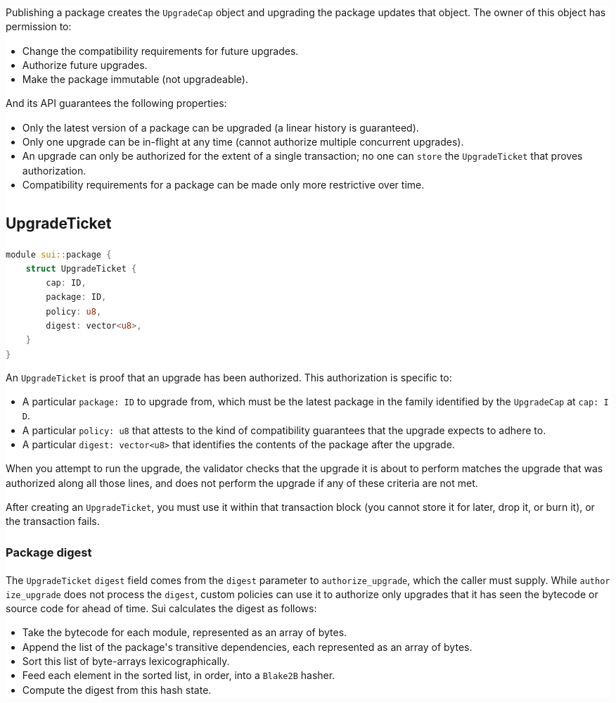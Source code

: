 Publishing a package creates the `UpgradeCap` object and upgrading the package updates that object. The owner of this object has permission to:

- Change the compatibility requirements for future upgrades.
- Authorize future upgrades.
- Make the package immutable (not upgradeable).

And its API guarantees the following properties:

- Only the latest version of a package can be upgraded (a linear history is guaranteed).
- Only one upgrade can be in-flight at any time (cannot authorize multiple concurrent upgrades).
- An upgrade can only be authorized for the extent of a single transaction; no one can `store` the `UpgradeTicket` that proves authorization.
- Compatibility requirements for a package can be made only more restrictive over time.

## UpgradeTicket

```rust
module sui::package {
    struct UpgradeTicket {
        cap: ID,
        package: ID,
        policy: u8,
        digest: vector<u8>,
    }
}
```

An `UpgradeTicket` is proof that an upgrade has been authorized. This authorization is specific to:

- A particular `package: ID` to upgrade from, which must be the latest package in the family identified by the `UpgradeCap` at `cap: ID`.
- A particular `policy: u8` that attests to the kind of compatibility guarantees that the upgrade expects to adhere to.
- A particular `digest: vector<u8>` that identifies the contents of the package after the upgrade.

When you attempt to run the upgrade, the validator checks that the upgrade it is about to perform matches the upgrade that was authorized along all those lines, and does not perform the upgrade if any of these criteria are not met.

After creating an `UpgradeTicket`, you must use it within that transaction block (you cannot store it for later, drop it, or burn it), or the transaction fails.

### Package digest

The `UpgradeTicket` `digest` field comes from the `digest` parameter to `authorize_upgrade`, which the caller must supply. While
`authorize_upgrade` does not process the `digest`, custom policies can use it to authorize only upgrades that it has seen the
bytecode or source code for ahead of time. Sui calculates the digest as follows:

- Take the bytecode for each module, represented as an array of bytes.
- Append the list of the package's transitive dependencies, each represented as an array of bytes.
- Sort this list of byte-arrays lexicographically.
- Feed each element in the sorted list, in order, into a `Blake2B` hasher.
- Compute the digest from this hash state.
